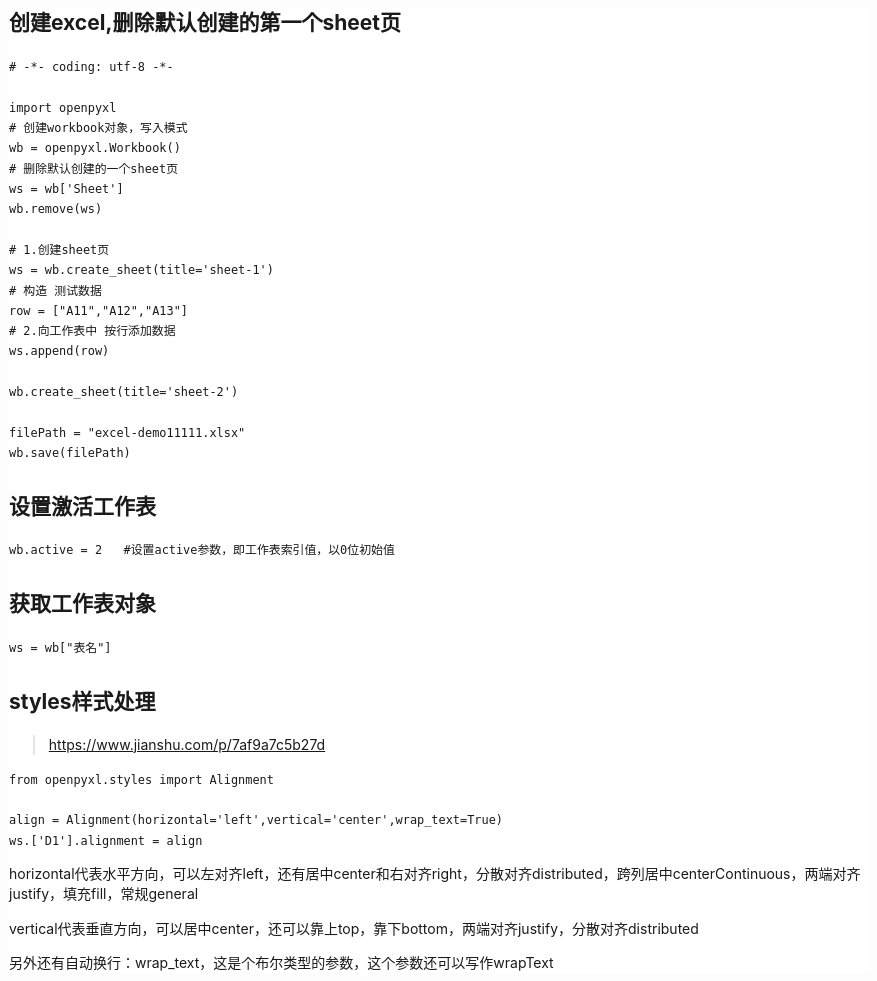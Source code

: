
## 创建excel,删除默认创建的第一个sheet页

```
# -*- coding: utf-8 -*-

import openpyxl
# 创建workbook对象，写入模式
wb = openpyxl.Workbook()
# 删除默认创建的一个sheet页
ws = wb['Sheet']
wb.remove(ws)

# 1.创建sheet页
ws = wb.create_sheet(title='sheet-1')
# 构造 测试数据
row = ["A11","A12","A13"]
# 2.向工作表中 按行添加数据
ws.append(row)

wb.create_sheet(title='sheet-2')

filePath = "excel-demo11111.xlsx"
wb.save(filePath)
```

## 设置激活工作表
```
wb.active = 2   #设置active参数，即工作表索引值，以0位初始值
```

## 获取工作表对象
```
ws = wb["表名"]
```

## styles样式处理

> https://www.jianshu.com/p/7af9a7c5b27d

```
from openpyxl.styles import Alignment

align = Alignment(horizontal='left',vertical='center',wrap_text=True)
ws.['D1'].alignment = align
```

horizontal代表水平方向，可以左对齐left，还有居中center和右对齐right，分散对齐distributed，跨列居中centerContinuous，两端对齐justify，填充fill，常规general

vertical代表垂直方向，可以居中center，还可以靠上top，靠下bottom，两端对齐justify，分散对齐distributed

另外还有自动换行：wrap_text，这是个布尔类型的参数，这个参数还可以写作wrapText
